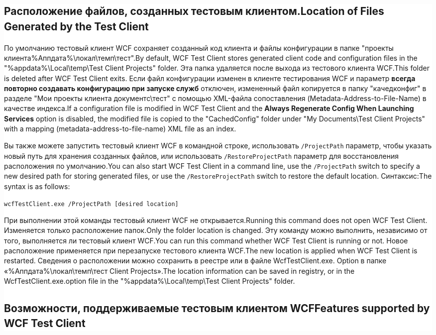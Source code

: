 ## <a name="location-of-files-generated-by-the-test-client"></a><span data-ttu-id="fc9d6-200">Расположение файлов, созданных тестовым клиентом.</span><span class="sxs-lookup"><span data-stu-id="fc9d6-200">Location of Files Generated by the Test Client</span></span>

<span data-ttu-id="fc9d6-201">По умолчанию тестовый клиент WCF сохраняет созданный код клиента и файлы конфигурации в папке "проекты клиента%Аппдата%\локал\темп\тест".</span><span class="sxs-lookup"><span data-stu-id="fc9d6-201">By default, WCF Test Client stores generated client code and configuration files in the "%appdata%\Local\temp\Test Client Projects" folder.</span></span> <span data-ttu-id="fc9d6-202">Эта папка удаляется после выхода из тестового клиента WCF.</span><span class="sxs-lookup"><span data-stu-id="fc9d6-202">This folder is deleted after WCF Test Client exits.</span></span> <span data-ttu-id="fc9d6-203">Если файл конфигурации изменен в клиенте тестирования WCF и параметр **всегда повторно создавать конфигурацию при запуске служб** отключен, измененный файл копируется в папку "качедконфиг" в разделе "Мои проекты клиента документс\тест" с помощью XML-файла сопоставления (Metadata-Address-to-File-Name) в качестве индекса.</span><span class="sxs-lookup"><span data-stu-id="fc9d6-203">If a configuration file is modified in WCF Test Client and the **Always Regenerate Config When Launching Services** option is disabled, the modified file is copied to the "CachedConfig" folder under "My Documents\Test Client Projects" with a mapping (metadata-address-to-file-name) XML file as an index.</span></span>

<span data-ttu-id="fc9d6-204">Вы также можете запустить тестовый клиент WCF в командной строке, использовать `/ProjectPath` параметр, чтобы указать новый путь для хранения созданных файлов, или использовать `/RestoreProjectPath` параметр для восстановления расположения по умолчанию.</span><span class="sxs-lookup"><span data-stu-id="fc9d6-204">You can also start WCF Test Client in a command line, use the `/ProjectPath` switch to specify a new desired path for storing generated files, or use the `/RestoreProjectPath` switch to restore the default location.</span></span> <span data-ttu-id="fc9d6-205">Синтаксис:</span><span class="sxs-lookup"><span data-stu-id="fc9d6-205">The syntax is as follows:</span></span>

`wcfTestClient.exe /ProjectPath [desired location]`

<span data-ttu-id="fc9d6-206">При выполнении этой команды тестовый клиент WCF не открывается.</span><span class="sxs-lookup"><span data-stu-id="fc9d6-206">Running this command does not open WCF Test Client.</span></span> <span data-ttu-id="fc9d6-207">Изменяется только расположение папок.</span><span class="sxs-lookup"><span data-stu-id="fc9d6-207">Only the folder location is changed.</span></span> <span data-ttu-id="fc9d6-208">Эту команду можно выполнить, независимо от того, выполняется ли тестовый клиент WCF.</span><span class="sxs-lookup"><span data-stu-id="fc9d6-208">You can run this command whether WCF Test Client is running or not.</span></span> <span data-ttu-id="fc9d6-209">Новое расположение применяется при перезапуске тестового клиента WCF.</span><span class="sxs-lookup"><span data-stu-id="fc9d6-209">The new location is applied when WCF Test Client is restarted.</span></span> <span data-ttu-id="fc9d6-210">Сведения о расположении можно сохранить в реестре или в файле WcfTestClient.exe. Option в папке «%Аппдата%\локал\темп\тест Client Projects».</span><span class="sxs-lookup"><span data-stu-id="fc9d6-210">The location information can be saved in registry, or in the WcfTestClient.exe.option file in the "%appdata%\Local\temp\Test Client Projects" folder.</span></span>

## <a name="features-supported-by-wcf-test-client"></a><span data-ttu-id="fc9d6-211">Возможности, поддерживаемые тестовым клиентом WCF</span><span class="sxs-lookup"><span data-stu-id="fc9d6-211">Features supported by WCF Test Client</span></span>
